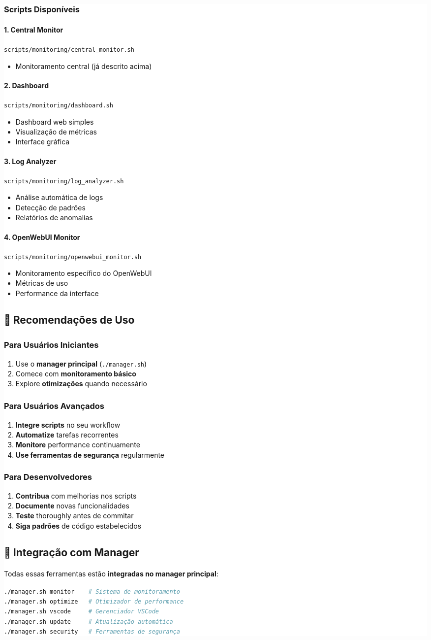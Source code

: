 ### Scripts Disponíveis

#### 1. Central Monitor
`scripts/monitoring/central_monitor.sh`
- Monitoramento central (já descrito acima)

#### 2. Dashboard
`scripts/monitoring/dashboard.sh`
- Dashboard web simples
- Visualização de métricas
- Interface gráfica

#### 3. Log Analyzer
`scripts/monitoring/log_analyzer.sh`
- Análise automática de logs
- Detecção de padrões
- Relatórios de anomalias

#### 4. OpenWebUI Monitor
`scripts/monitoring/openwebui_monitor.sh`
- Monitoramento específico do OpenWebUI
- Métricas de uso
- Performance da interface

## 🎯 Recomendações de Uso

### Para Usuários Iniciantes
1. Use o **manager principal** (`./manager.sh`)
2. Comece com **monitoramento básico**
3. Explore **otimizações** quando necessário

### Para Usuários Avançados
1. **Integre scripts** no seu workflow
2. **Automatize** tarefas recorrentes
3. **Monitore** performance continuamente
4. **Use ferramentas de segurança** regularmente

### Para Desenvolvedores
1. **Contribua** com melhorias nos scripts
2. **Documente** novas funcionalidades
3. **Teste** thoroughly antes de commitar
4. **Siga padrões** de código estabelecidos

## 🔗 Integração com Manager

Todas essas ferramentas estão **integradas no manager principal**:

```bash
./manager.sh monitor    # Sistema de monitoramento
./manager.sh optimize   # Otimizador de performance
./manager.sh vscode     # Gerenciador VSCode
./manager.sh update     # Atualização automática
./manager.sh security   # Ferramentas de segurança
```
